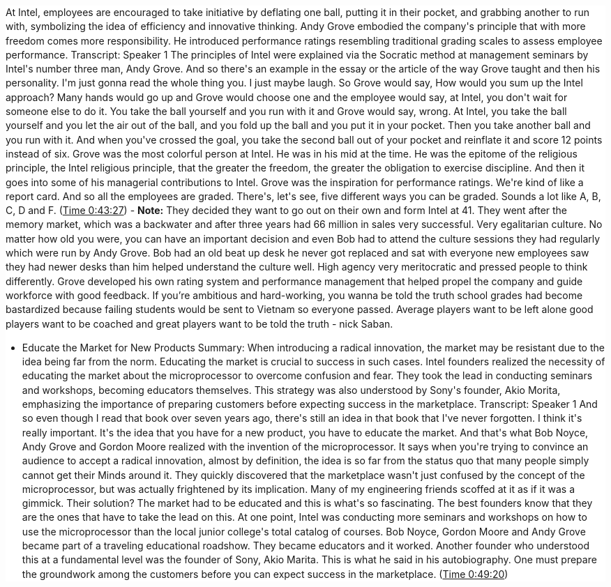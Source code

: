   At Intel, employees are encouraged to take initiative by deflating one ball, putting it in their pocket, and grabbing another to run with, symbolizing the idea of efficiency and innovative thinking.
  Andy Grove embodied the company's principle that with more freedom comes more responsibility. He introduced performance ratings resembling traditional grading scales to assess employee performance.
  Transcript:
  Speaker 1
  The principles of Intel were explained via the Socratic method at management seminars by Intel's number three man, Andy Grove. And so there's an example in the essay or the article of the way Grove taught and then his personality. I'm just gonna read the whole thing you. I just maybe laugh. So Grove would say, How would you sum up the Intel approach? Many hands would go up and Grove would choose one and the employee would say, at Intel, you don't wait for someone else to do it. You take the ball yourself and you run with it and Grove would say, wrong. At Intel, you take the ball yourself and you let the air out of the ball, and you fold up the ball and you put it in your pocket. Then you take another ball and you run with it. And when you've crossed the goal, you take the second ball out of your pocket and reinflate it and score 12 points instead of six. Grove was the most colorful person at Intel. He was in his mid at the time. He was the epitome of the religious principle, the Intel religious principle, that the greater the freedom, the greater the obligation to exercise discipline. And then it goes into some of his managerial contributions to Intel. Grove was the inspiration for performance ratings. We're kind of like a report card. And so all the employees are graded. There's, let's see, five different ways you can be graded. Sounds a lot like A, B, C, D and F. ([Time 0:43:27](https://share.snipd.com/snip/336c5cbe-9bf2-4723-b2fe-9966bf2ee9b9))
    - **Note:** They decided they want to go out on their own and form Intel at 41. They went after the memory market, which was a backwater and after three years had 66 million in sales very successful. Very egalitarian culture. No matter how old you were, you can have an important decision and even Bob had to attend the culture sessions they had regularly which were run by Andy Grove. Bob had an old beat up desk he never got replaced and sat with everyone new employees saw they had newer desks than him helped understand the culture well. High agency very meritocratic and pressed people to think differently. Grove developed his own rating system and performance management that helped propel the company and guide workforce with good feedback. If you’re ambitious and hard-working, you wanna be told the truth school grades had become bastardized because failing students would be sent to Vietnam so everyone passed. Average players want to be left alone good players want to be coached and great players want to be told the truth - nick Saban.
- Educate the Market for New Products
  Summary:
  When introducing a radical innovation, the market may be resistant due to the idea being far from the norm.
  Educating the market is crucial to success in such cases. Intel founders realized the necessity of educating the market about the microprocessor to overcome confusion and fear.
  They took the lead in conducting seminars and workshops, becoming educators themselves.
  This strategy was also understood by Sony's founder, Akio Morita, emphasizing the importance of preparing customers before expecting success in the marketplace.
  Transcript:
  Speaker 1
  And so even though I read that book over seven years ago, there's still an idea in that book that I've never forgotten. I think it's really important. It's the idea that you have for a new product, you have to educate the market. And that's what Bob Noyce, Andy Grove and Gordon Moore realized with the invention of the microprocessor. It says when you're trying to convince an audience to accept a radical innovation, almost by definition, the idea is so far from the status quo that many people simply cannot get their Minds around it. They quickly discovered that the marketplace wasn't just confused by the concept of the microprocessor, but was actually frightened by its implication. Many of my engineering friends scoffed at it as if it was a gimmick. Their solution? The market had to be educated and this is what's so fascinating. The best founders know that they are the ones that have to take the lead on this. At one point, Intel was conducting more seminars and workshops on how to use the microprocessor than the local junior college's total catalog of courses. Bob Noyce, Gordon Moore and Andy Grove became part of a traveling educational roadshow. They became educators and it worked. Another founder who understood this at a fundamental level was the founder of Sony, Akio Marita. This is what he said in his autobiography. One must prepare the groundwork among the customers before you can expect success in the marketplace. ([Time 0:49:20](https://share.snipd.com/snip/95be47aa-ffe7-4738-90e7-6f616e804282))